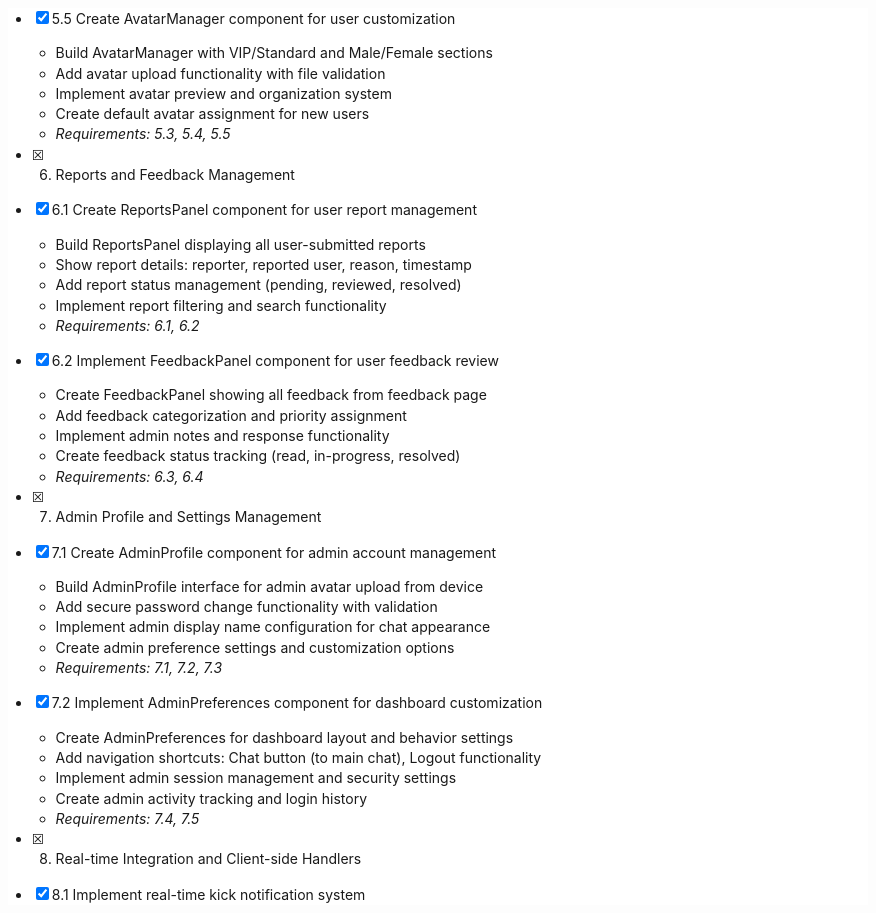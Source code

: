 - [x] 5.5 Create AvatarManager component for user customization


  - Build AvatarManager with VIP/Standard and Male/Female sections
  - Add avatar upload functionality with file validation
  - Implement avatar preview and organization system
  - Create default avatar assignment for new users
  - _Requirements: 5.3, 5.4, 5.5_

- [x] 6. Reports and Feedback Management





- [x] 6.1 Create ReportsPanel component for user report management


  - Build ReportsPanel displaying all user-submitted reports
  - Show report details: reporter, reported user, reason, timestamp
  - Add report status management (pending, reviewed, resolved)
  - Implement report filtering and search functionality
  - _Requirements: 6.1, 6.2_

- [x] 6.2 Implement FeedbackPanel component for user feedback review


  - Create FeedbackPanel showing all feedback from feedback page
  - Add feedback categorization and priority assignment
  - Implement admin notes and response functionality
  - Create feedback status tracking (read, in-progress, resolved)
  - _Requirements: 6.3, 6.4_

- [x] 7. Admin Profile and Settings Management





- [x] 7.1 Create AdminProfile component for admin account management


  - Build AdminProfile interface for admin avatar upload from device
  - Add secure password change functionality with validation
  - Implement admin display name configuration for chat appearance
  - Create admin preference settings and customization options
  - _Requirements: 7.1, 7.2, 7.3_

- [x] 7.2 Implement AdminPreferences component for dashboard customization


  - Create AdminPreferences for dashboard layout and behavior settings
  - Add navigation shortcuts: Chat button (to main chat), Logout functionality
  - Implement admin session management and security settings
  - Create admin activity tracking and login history
  - _Requirements: 7.4, 7.5_

- [x] 8. Real-time Integration and Client-side Handlers





- [x] 8.1 Implement real-time kick notification system
